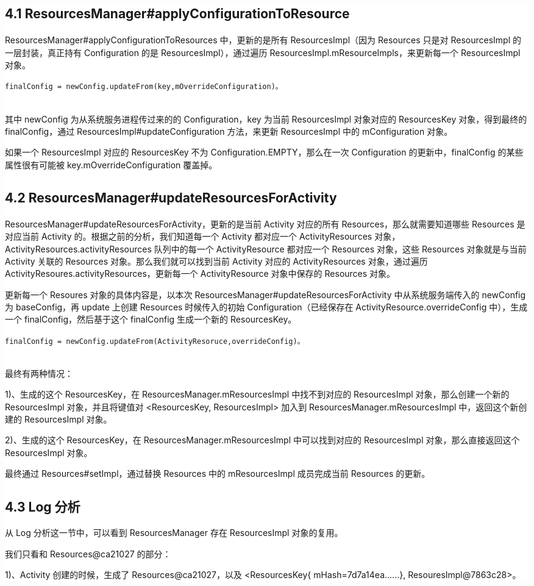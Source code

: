 4.1 ResourcesManager#applyConfigurationToResource
-------------------------------------------------

ResourcesManager#applyConfigurationToResources 中，更新的是所有 ResourcesImpl（因为 Resources 只是对 ResourcesImpl 的一层封装，真正持有 Configuration 的是 ResourcesImpl），通过遍历 ResourcesImpl.mResourceImpls，来更新每一个 ResourcesImpl 对象。

```
finalConfig = newConfig.updateFrom(key,mOverrideConfiguration)。


```

其中 newConfig 为从系统服务进程传过来的的 Configuration，key 为当前 ResourcesImpl 对象对应的 ResourcesKey 对象，得到最终的 finalConfig，通过 ResourcesImpl#updateConfiguration 方法，来更新 ResourcesImpl 中的 mConfiguration 对象。

如果一个 ResourcesImpl 对应的 ResourcesKey 不为 Configuration.EMPTY，那么在一次 Configuration 的更新中，finalConfig 的某些属性很有可能被 key.mOverrideConfiguration 覆盖掉。

4.2 ResourcesManager#updateResourcesForActivity
-----------------------------------------------

ResourcesManager#updateResourcesForActivity，更新的是当前 Activity 对应的所有 Resources，那么就需要知道哪些 Resources 是对应当前 Activity 的。根据之前的分析，我们知道每一个 Activity 都对应一个 ActivityResources 对象，ActivityResources.activityResources 队列中的每一个 ActivityResource 都对应一个 Resources 对象，这些 Resources 对象就是与当前 Activity 关联的 Resources 对象。那么我们就可以找到当前 Activity 对应的 ActivityResources 对象，通过遍历 ActivityResoures.activityResources，更新每一个 ActivityResource 对象中保存的 Resources 对象。

更新每一个 Resoures 对象的具体内容是，以本次 ResourcesManager#updateResourcesForActivity 中从系统服务端传入的 newConfig 为 baseConfig，再 update 上创建 Resources 时候传入的初始 Configuration（已经保存在 ActivityResource.overrideConfig 中），生成一个 finalConfig，然后基于这个 finalConfig 生成一个新的 ResourcesKey。

```
finalConfig = newConfig.updateFrom(ActivityResoruce,overrideConfig)。


```

最终有两种情况：

1)、生成的这个 ResourcesKey，在 ResourcesManager.mResourcesImpl 中找不到对应的 ResourcesImpl 对象，那么创建一个新的 ResourcesImpl 对象，并且将键值对 <ResourcesKey, ResourcesImpl> 加入到 ResourcesManager.mResourcesImpl 中，返回这个新创建的 ResourcesImpl 对象。

2)、生成的这个 ResourcesKey，在 ResourcesManager.mResourcesImpl 中可以找到对应的 ResourcesImpl 对象，那么直接返回这个 ResourcesImpl 对象。

最终通过 Resources#setImpl，通过替换 Resources 中的 mResourcesImpl 成员完成当前 Resources 的更新。

4.3 Log 分析
----------

从 Log 分析这一节中，可以看到 ResourcesManager 存在 ResourcesImpl 对象的复用。

我们只看和 Resources@ca21027 的部分：

1)、Activity 创建的时候，生成了 Resources@ca21027，以及 <ResourcesKey{ mHash=7d7a14ea......}, ResouresImpl@7863c28>。
